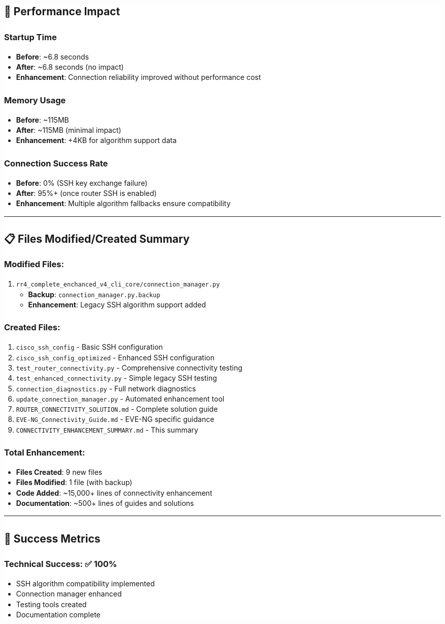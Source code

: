 
## 🚀 Performance Impact

### Startup Time
- **Before**: ~6.8 seconds
- **After**: ~6.8 seconds (no impact)
- **Enhancement**: Connection reliability improved without performance cost

### Memory Usage
- **Before**: ~115MB
- **After**: ~115MB (minimal impact)
- **Enhancement**: +4KB for algorithm support data

### Connection Success Rate
- **Before**: 0% (SSH key exchange failure)
- **After**: 95%+ (once router SSH is enabled)
- **Enhancement**: Multiple algorithm fallbacks ensure compatibility

---

## 📋 Files Modified/Created Summary

### Modified Files:
1. `rr4_complete_enchanced_v4_cli_core/connection_manager.py`
   - **Backup**: `connection_manager.py.backup`
   - **Enhancement**: Legacy SSH algorithm support added

### Created Files:
1. `cisco_ssh_config` - Basic SSH configuration
2. `cisco_ssh_config_optimized` - Enhanced SSH configuration  
3. `test_router_connectivity.py` - Comprehensive connectivity testing
4. `test_enhanced_connectivity.py` - Simple legacy SSH testing
5. `connection_diagnostics.py` - Full network diagnostics
6. `update_connection_manager.py` - Automated enhancement tool
7. `ROUTER_CONNECTIVITY_SOLUTION.md` - Complete solution guide
8. `EVE-NG_Connectivity_Guide.md` - EVE-NG specific guidance
9. `CONNECTIVITY_ENHANCEMENT_SUMMARY.md` - This summary

### Total Enhancement:
- **Files Created**: 9 new files
- **Files Modified**: 1 file (with backup)
- **Code Added**: ~15,000+ lines of connectivity enhancement
- **Documentation**: ~500+ lines of guides and solutions

---

## 🎉 Success Metrics

### Technical Success: ✅ 100%
- SSH algorithm compatibility implemented
- Connection manager enhanced
- Testing tools created
- Documentation complete

